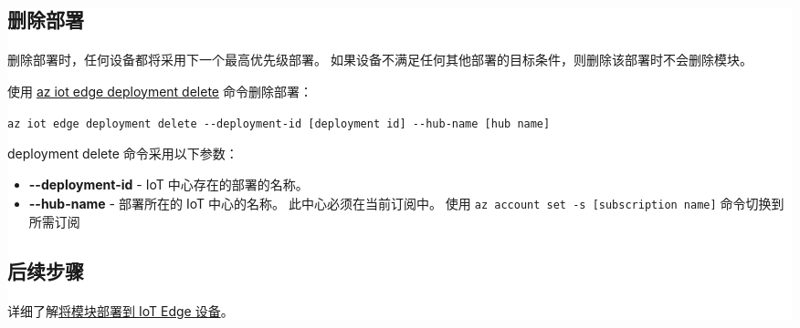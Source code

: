 ## <a name="delete-a-deployment"></a>删除部署

删除部署时，任何设备都将采用下一个最高优先级部署。 如果设备不满足任何其他部署的目标条件，则删除该部署时不会删除模块。

使用 [az iot edge deployment delete](/cli/azure/iot/edge/deployment) 命令删除部署：

```azurecli
az iot edge deployment delete --deployment-id [deployment id] --hub-name [hub name]
```

deployment delete 命令采用以下参数：

* **--deployment-id** - IoT 中心存在的部署的名称。
* **--hub-name** - 部署所在的 IoT 中心的名称。 此中心必须在当前订阅中。 使用 `az account set -s [subscription name]` 命令切换到所需订阅

## <a name="next-steps"></a>后续步骤

详细了解[将模块部署到 IoT Edge 设备](module-deployment-monitoring.md)。

